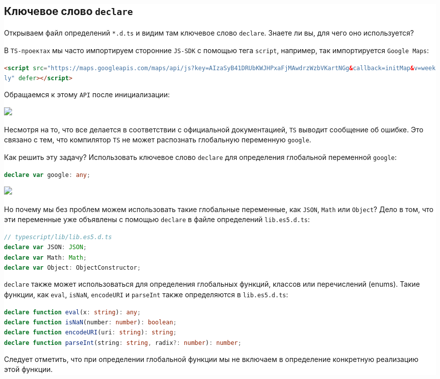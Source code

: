 ## Ключевое слово `declare`

Открываем файл определений `*.d.ts` и видим там ключевое слово `declare`. Знаете ли вы, для чего оно используется?

В `TS-проектах` мы часто импортируем сторонние `JS-SDK` с помощью тега `script`, например, так импортируется `Google Maps`:

```html
<script src="https://maps.googleapis.com/maps/api/js?key=AIzaSyB41DRUbKWJHPxaFjMAwdrzWzbVKartNGg&callback=initMap&v=weekly" defer></script>
```

Обращаемся к этому `API` после инициализации:

<img src="https://habrastorage.org/webt/nq/yu/3a/nqyu3az1urk_cwixeki7ieu0dqe.jpeg" />
<br />

Несмотря на то, что все делается в соответствии с официальной документацией, `TS` выводит сообщение об ошибке. Это связано с тем, что компилятор `TS` не может распознать глобальную переменную `google`.

Как решить эту задачу? Использовать ключевое слово `declare` для определения глобальной переменной `google`:

```ts
declare var google: any;
```

<img src="https://habrastorage.org/webt/r1/_z/ql/r1_zql7q1geyiarew26ixzank0g.jpeg" />
<br />

Но почему мы без проблем можем использовать такие глобальные переменные, как `JSON`, `Math` или `Object`? Дело в том, что эти переменные уже объявлены с помощью `declare` в файле определений `lib.es5.d.ts`:

```ts
// typescript/lib/lib.es5.d.ts
declare var JSON: JSON;
declare var Math: Math;
declare var Object: ObjectConstructor;
```

`declare` также может использоваться для определения глобальных функций, классов или перечислений (enums). Такие функции, как `eval`, `isNaN`, `encodeURI` и `parseInt` также определяются в `lib.es5.d.ts`:

```ts
declare function eval(x: string): any;
declare function isNaN(number: number): boolean;
declare function encodeURI(uri: string): string;
declare function parseInt(string: string, radix?: number): number;
```

Следует отметить, что при определении глобальной функции мы не включаем в определение конкретную реализацию этой функции.
